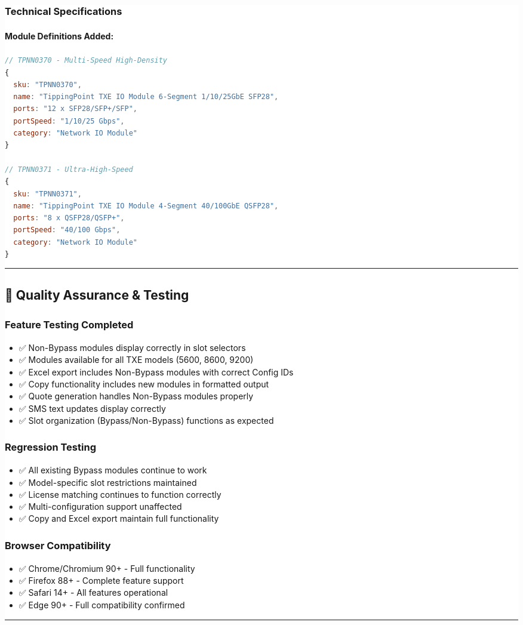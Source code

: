 ### **Technical Specifications**

#### **Module Definitions Added:**
```javascript
// TPNN0370 - Multi-Speed High-Density
{
  sku: "TPNN0370",
  name: "TippingPoint TXE IO Module 6-Segment 1/10/25GbE SFP28",
  ports: "12 x SFP28/SFP+/SFP",
  portSpeed: "1/10/25 Gbps",
  category: "Network IO Module"
}

// TPNN0371 - Ultra-High-Speed  
{
  sku: "TPNN0371", 
  name: "TippingPoint TXE IO Module 4-Segment 40/100GbE QSFP28",
  ports: "8 x QSFP28/QSFP+", 
  portSpeed: "40/100 Gbps",
  category: "Network IO Module"
}
```

---

## 🧪 **Quality Assurance & Testing**

### **Feature Testing Completed**
- ✅ Non-Bypass modules display correctly in slot selectors
- ✅ Modules available for all TXE models (5600, 8600, 9200)
- ✅ Excel export includes Non-Bypass modules with correct Config IDs
- ✅ Copy functionality includes new modules in formatted output
- ✅ Quote generation handles Non-Bypass modules properly
- ✅ SMS text updates display correctly
- ✅ Slot organization (Bypass/Non-Bypass) functions as expected

### **Regression Testing**
- ✅ All existing Bypass modules continue to work
- ✅ Model-specific slot restrictions maintained
- ✅ License matching continues to function correctly
- ✅ Multi-configuration support unaffected
- ✅ Copy and Excel export maintain full functionality

### **Browser Compatibility**
- ✅ Chrome/Chromium 90+ - Full functionality
- ✅ Firefox 88+ - Complete feature support
- ✅ Safari 14+ - All features operational  
- ✅ Edge 90+ - Full compatibility confirmed

---
